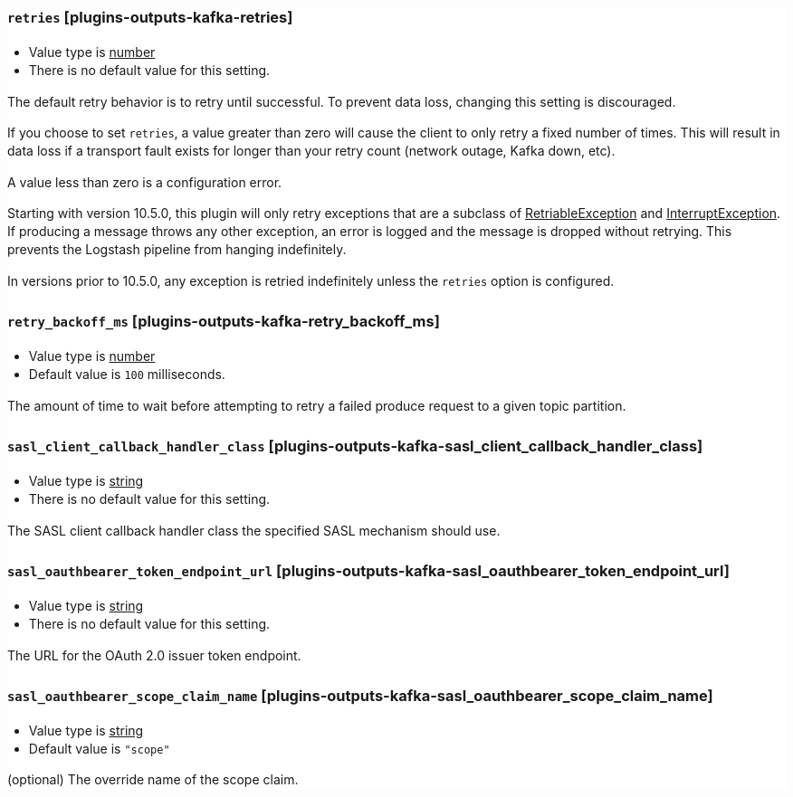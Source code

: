 ### `retries` [plugins-outputs-kafka-retries]

* Value type is [number](value-types.md#number)
* There is no default value for this setting.

The default retry behavior is to retry until successful. To prevent data loss, changing this setting is discouraged.

If you choose to set `retries`, a value greater than zero will cause the client to only retry a fixed number of times. This will result in data loss if a transport fault exists for longer than your retry count (network outage, Kafka down, etc).

A value less than zero is a configuration error.

Starting with version 10.5.0, this plugin will only retry exceptions that are a subclass of [RetriableException](https://kafka.apache.org/38/javadoc/org/apache/kafka/common/errors/RetriableException.html) and [InterruptException](https://kafka.apache.org/38/javadoc/org/apache/kafka/common/errors/InterruptException.html). If producing a message throws any other exception, an error is logged and the message is dropped without retrying. This prevents the Logstash pipeline from hanging indefinitely.

In versions prior to 10.5.0, any exception is retried indefinitely unless the `retries` option is configured.

### `retry_backoff_ms` [plugins-outputs-kafka-retry_backoff_ms]

* Value type is [number](value-types.md#number)
* Default value is `100` milliseconds.

The amount of time to wait before attempting to retry a failed produce request to a given topic partition.

### `sasl_client_callback_handler_class` [plugins-outputs-kafka-sasl_client_callback_handler_class]

* Value type is [string](value-types.md#string)
* There is no default value for this setting.

The SASL client callback handler class the specified SASL mechanism should use.

### `sasl_oauthbearer_token_endpoint_url` [plugins-outputs-kafka-sasl_oauthbearer_token_endpoint_url]

* Value type is [string](value-types.md#string)
* There is no default value for this setting.

The URL for the OAuth 2.0 issuer token endpoint.

### `sasl_oauthbearer_scope_claim_name` [plugins-outputs-kafka-sasl_oauthbearer_scope_claim_name]

* Value type is [string](value-types.md#string)
* Default value is `"scope"`

(optional) The override name of the scope claim.
